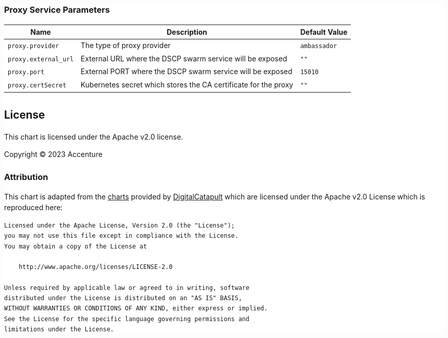 ### Proxy Service Parameters

| Name | Description | Default Value  |
| - | - | - |
| `proxy.provider` | The type of proxy provider | `ambassador` |
| `proxy.external_url` | External URL where the DSCP swarm service will be exposed | `""` |
| `proxy.port` | External PORT where the DSCP swarm service will be exposed | `15010` |
| `proxy.certSecret` | Kubernetes secret which stores the CA certificate for the proxy | `""` |

## License

This chart is licensed under the Apache v2.0 license.

Copyright &copy; 2023 Accenture

### Attribution

This chart is adapted from the [charts](https://github.com/digicatapult/helm-charts/) provided by [DigitalCatapult](https://www.digicatapult.org.uk/) which are licensed under the Apache v2.0 License which is reproduced here:

```
Licensed under the Apache License, Version 2.0 (the "License");
you may not use this file except in compliance with the License.
You may obtain a copy of the License at

    http://www.apache.org/licenses/LICENSE-2.0

Unless required by applicable law or agreed to in writing, software
distributed under the License is distributed on an "AS IS" BASIS,
WITHOUT WARRANTIES OR CONDITIONS OF ANY KIND, either express or implied.
See the License for the specific language governing permissions and
limitations under the License.
```

